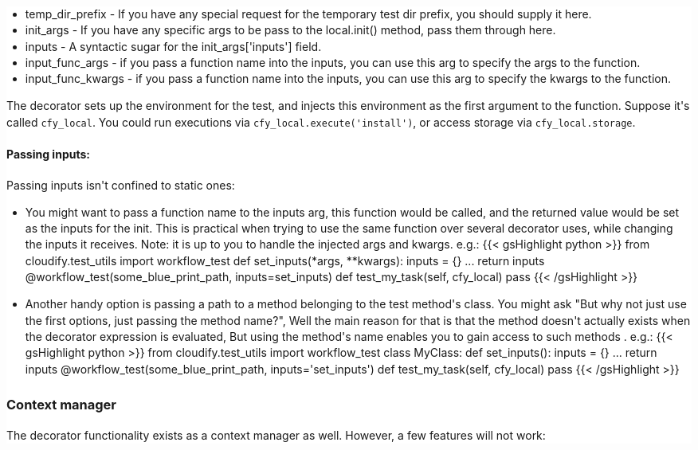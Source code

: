 - temp_dir_prefix - If you have any special request for the temporary test dir prefix, you should supply it here.
- init_args - If you have any specific args to be pass to the local.init() method, pass them through here.
- inputs - A syntactic sugar for the init_args['inputs'] field.
- input_func_args - if you pass a function name into the inputs, you can use this arg to specify the args to the function.
- input_func_kwargs - if you pass a function name into the inputs, you can use this arg to specify the kwargs to the function.

The decorator sets up the environment for the test, and injects this environment as the first argument to the function. 
Suppose it's called `cfy_local`. You could run executions via `cfy_local.execute('install')`, or access storage via `cfy_local.storage`.

#### Passing inputs:
Passing inputs isn't confined to static ones:

- You might want to pass a function name to the inputs arg, this function would be called, and the returned value would
    be set as the inputs for the init. This is practical when trying to use the same function over several decorator uses,
     while changing the inputs it receives. Note: it is up to you to handle the injected args and kwargs. e.g.:
        {{< gsHighlight  python >}}
        from cloudify.test_utils import workflow_test
        def set_inputs(*args, **kwargs):
            inputs = {}
            ...
            return inputs
        @workflow_test(some_blue_print_path, inputs=set_inputs)
        def test_my_task(self, cfy_local)
            pass
        {{< /gsHighlight >}}

- Another handy option is passing a path to a method belonging to the test method's class.
You might ask "But why not just use the first options, just passing the method name?", 
Well the main reason for that is that the method doesn't actually exists when the decorator expression is evaluated,
But using the method's name enables you to gain access to such methods . e.g.:
            {{< gsHighlight  python >}}
            from cloudify.test_utils import workflow_test
            class MyClass:
                def set_inputs():
                    inputs = {}
                    ...
                    return inputs
                @workflow_test(some_blue_print_path, inputs='set_inputs')
                def test_my_task(self, cfy_local)
                    pass
            {{< /gsHighlight >}}
### Context manager
The decorator functionality exists as a context manager as well. However, a few features will not work:
